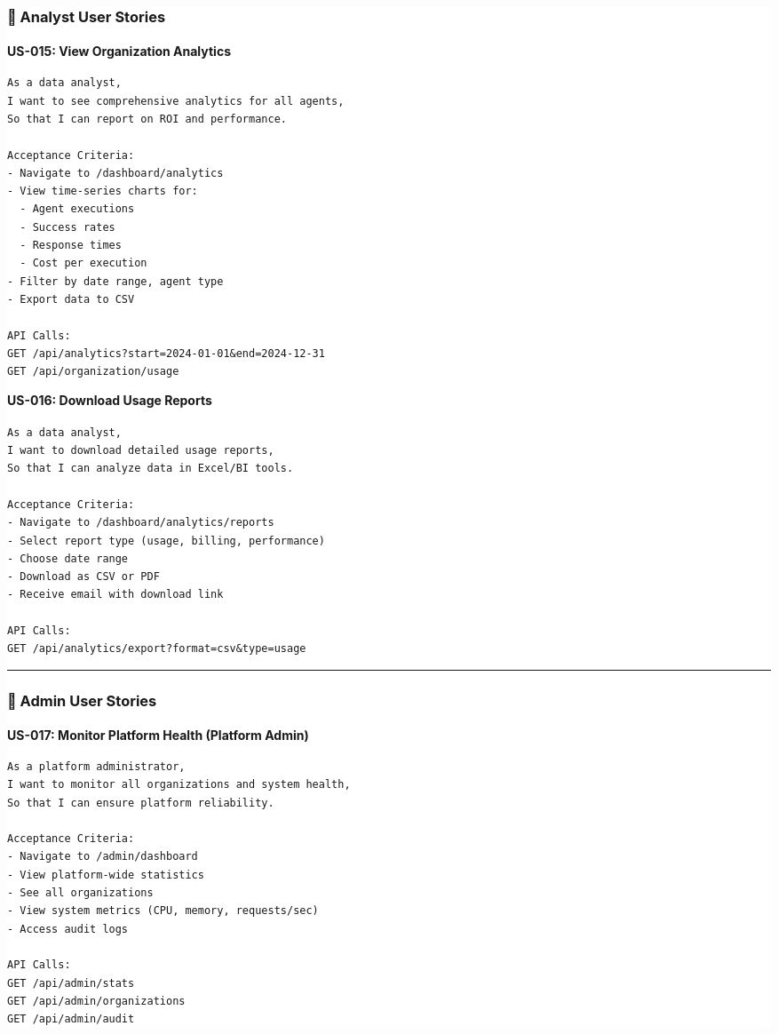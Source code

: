 
### 🔹 Analyst User Stories

**US-015: View Organization Analytics**
```
As a data analyst,
I want to see comprehensive analytics for all agents,
So that I can report on ROI and performance.

Acceptance Criteria:
- Navigate to /dashboard/analytics
- View time-series charts for:
  - Agent executions
  - Success rates
  - Response times
  - Cost per execution
- Filter by date range, agent type
- Export data to CSV

API Calls:
GET /api/analytics?start=2024-01-01&end=2024-12-31
GET /api/organization/usage
```

**US-016: Download Usage Reports**
```
As a data analyst,
I want to download detailed usage reports,
So that I can analyze data in Excel/BI tools.

Acceptance Criteria:
- Navigate to /dashboard/analytics/reports
- Select report type (usage, billing, performance)
- Choose date range
- Download as CSV or PDF
- Receive email with download link

API Calls:
GET /api/analytics/export?format=csv&type=usage
```

---

### 🔹 Admin User Stories

**US-017: Monitor Platform Health (Platform Admin)**
```
As a platform administrator,
I want to monitor all organizations and system health,
So that I can ensure platform reliability.

Acceptance Criteria:
- Navigate to /admin/dashboard
- View platform-wide statistics
- See all organizations
- View system metrics (CPU, memory, requests/sec)
- Access audit logs

API Calls:
GET /api/admin/stats
GET /api/admin/organizations
GET /api/admin/audit
```
